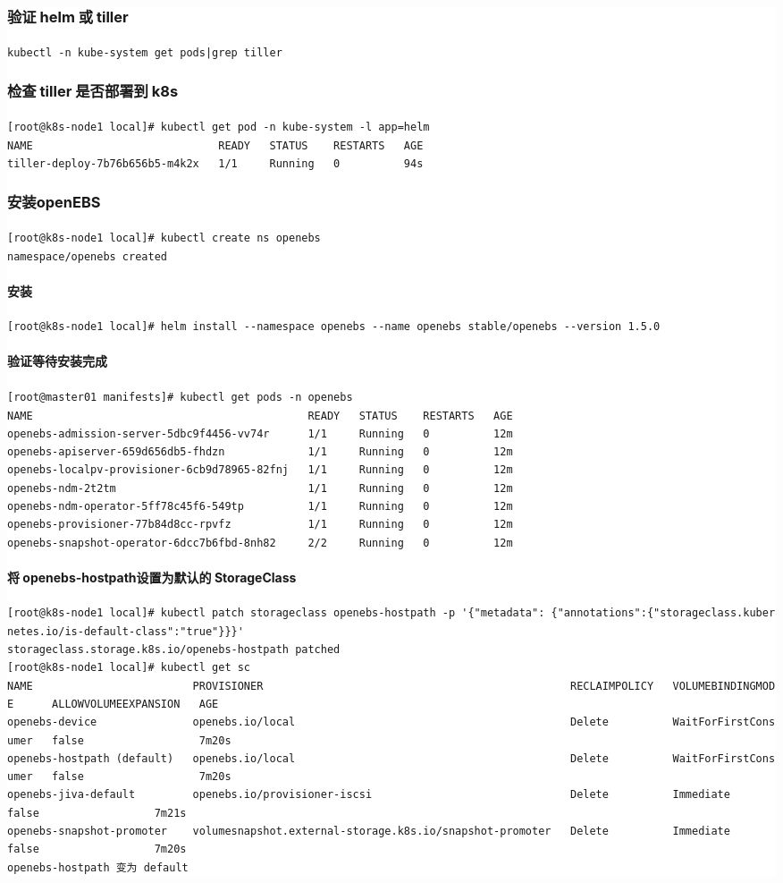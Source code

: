 ###  验证 helm 或 tiller

```
kubectl -n kube-system get pods|grep tiller
```

### 检查 tiller 是否部署到 k8s

```shell
[root@k8s-node1 local]# kubectl get pod -n kube-system -l app=helm
NAME                             READY   STATUS    RESTARTS   AGE
tiller-deploy-7b76b656b5-m4k2x   1/1     Running   0          94s
```

### 安装openEBS

```shell
[root@k8s-node1 local]# kubectl create ns openebs
namespace/openebs created
```

#### 安装

```shell
[root@k8s-node1 local]# helm install --namespace openebs --name openebs stable/openebs --version 1.5.0
```

#### 验证等待安装完成

```shell
[root@master01 manifests]# kubectl get pods -n openebs
NAME                                           READY   STATUS    RESTARTS   AGE
openebs-admission-server-5dbc9f4456-vv74r      1/1     Running   0          12m
openebs-apiserver-659d656db5-fhdzn             1/1     Running   0          12m
openebs-localpv-provisioner-6cb9d78965-82fnj   1/1     Running   0          12m
openebs-ndm-2t2tm                              1/1     Running   0          12m
openebs-ndm-operator-5ff78c45f6-549tp          1/1     Running   0          12m
openebs-provisioner-77b84d8cc-rpvfz            1/1     Running   0          12m
openebs-snapshot-operator-6dcc7b6fbd-8nh82     2/2     Running   0          12m
```

#### 将 openebs-hostpath设置为默认的 StorageClass

```shell
[root@k8s-node1 local]# kubectl patch storageclass openebs-hostpath -p '{"metadata": {"annotations":{"storageclass.kubernetes.io/is-default-class":"true"}}}'
storageclass.storage.k8s.io/openebs-hostpath patched
[root@k8s-node1 local]# kubectl get sc
NAME                         PROVISIONER                                                RECLAIMPOLICY   VOLUMEBINDINGMODE      ALLOWVOLUMEEXPANSION   AGE
openebs-device               openebs.io/local                                           Delete          WaitForFirstConsumer   false                  7m20s
openebs-hostpath (default)   openebs.io/local                                           Delete          WaitForFirstConsumer   false                  7m20s
openebs-jiva-default         openebs.io/provisioner-iscsi                               Delete          Immediate              false                  7m21s
openebs-snapshot-promoter    volumesnapshot.external-storage.k8s.io/snapshot-promoter   Delete          Immediate              false                  7m20s
openebs-hostpath 变为 default
```


